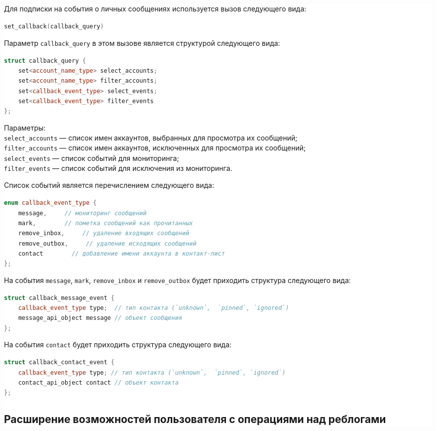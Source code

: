 Для подписки на события о личных сообщениях используется вызов следующего вида:

```cpp
set_callback(callback_query)
```

Параметр `callback_query` в этом вызове является структурой следующего вида:

```cpp
struct callback_query {
    set<account_name_type> select_accounts;  
    set<account_name_type> filter_accounts;  
    set<callback_event_type> select_events;  
    set<callback_event_type> filter_events  
};
```

Параметры:  
`select_accounts` — список имен аккаунтов, выбранных для просмотра их сообщений;  
`filter_accounts` — список имен аккаунтов, исключенных для просмотра их сообщений;  
`select_events` — список событий для мониторинга;  
`filter_events` — список событий для исключения из мониторинга.

Список событий является перечислением следующего вида:

```cpp
enum callback_event_type {
    message,     // мониторинг сообщений
    mark,        // пометка сообщений как прочитанных
    remove_inbox,     // удаление входящих сообщений
    remove_outbox,     // удаление исходящих сообщений
    contact        // добавление имени аккаунта в контакт-лист
};
```

На события `message`, `mark`, `remove_inbox` и `remove_outbox` будет приходить структура следующего вида:

```cpp
struct callback_message_event {
    callback_event_type type;  // тип контакта (`unknown`,  `pinned`, `ignored`)
    message_api_object message // объект сообщения 
};
```

На события `contact` будет приходить структура следующего вида:

```cpp
struct callback_contact_event {
    callback_event_type type; // тип контакта (`unknown`,  `pinned`, `ignored`)
    contact_api_object contact // объект контакта
};
```

## Расширение возможностей пользователя с операциями над реблогами
